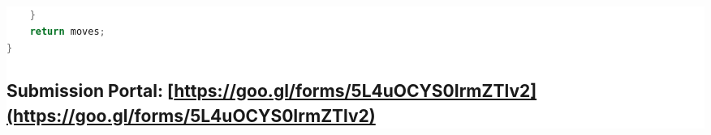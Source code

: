```cpp
    }
    return moves;
}
```

## Submission Portal: [https://goo.gl/forms/5L4uOCYS0IrmZTlv2](https://goo.gl/forms/5L4uOCYS0IrmZTlv2)
